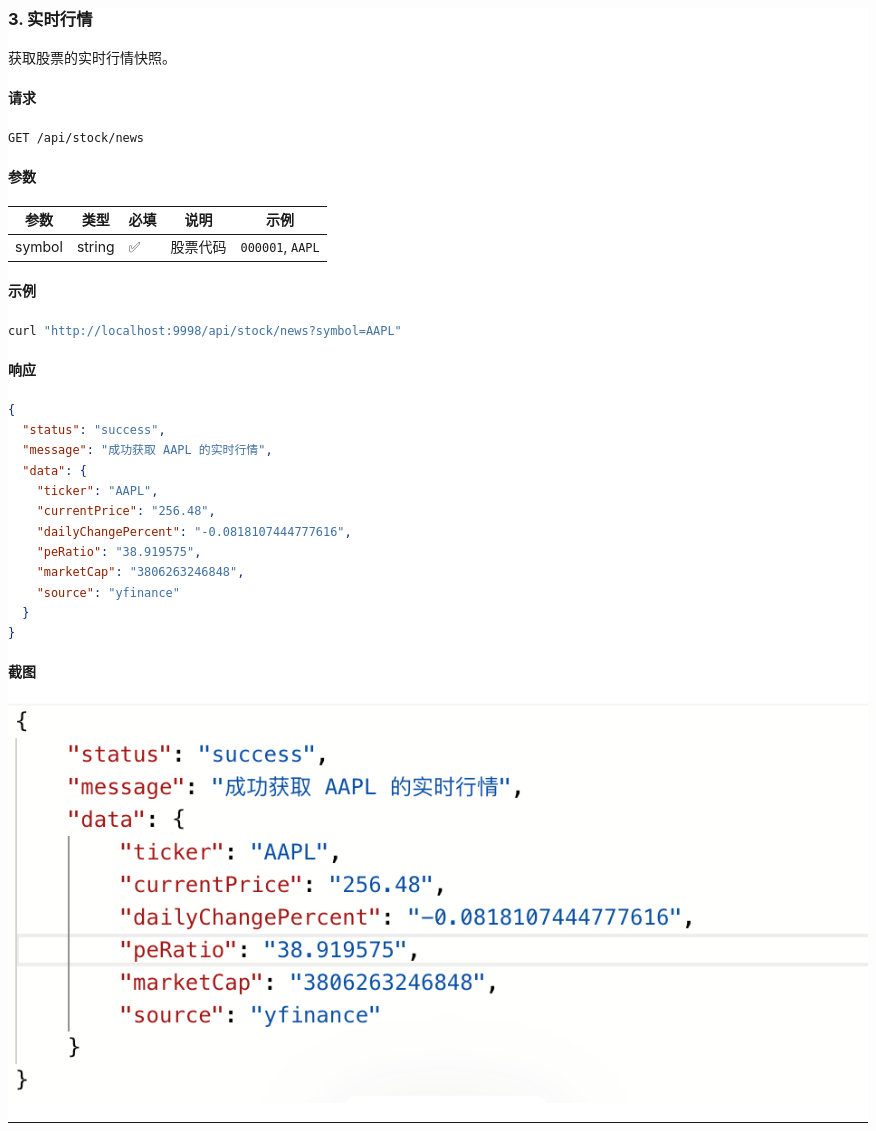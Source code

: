 
### 3. 实时行情

获取股票的实时行情快照。

#### 请求

```http
GET /api/stock/news
```

#### 参数

| 参数   | 类型   | 必填 | 说明     | 示例             |
| ------ | ------ | ---- | -------- | ---------------- |
| symbol | string | ✅    | 股票代码 | `000001`, `AAPL` |

#### 示例

```bash
curl "http://localhost:9998/api/stock/news?symbol=AAPL"
```

#### 响应

```json
{
  "status": "success",
  "message": "成功获取 AAPL 的实时行情",
  "data": {
    "ticker": "AAPL",
    "currentPrice": "256.48",
    "dailyChangePercent": "-0.0818107444777616",
    "peRatio": "38.919575",
    "marketCap": "3806263246848",
    "source": "yfinance"
  }
}
```

#### 截图

![Stock Quote API](api-screenshots/stock-quote.png)

---